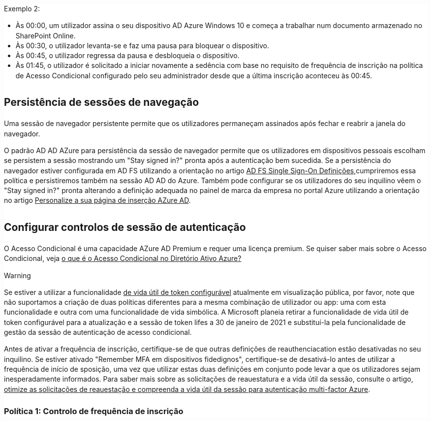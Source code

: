 Exemplo 2:

- Às 00:00, um utilizador assina o seu dispositivo AD Azure Windows 10 e começa a trabalhar num documento armazenado no SharePoint Online.
- Às 00:30, o utilizador levanta-se e faz uma pausa para bloquear o dispositivo.
- Às 00:45, o utilizador regressa da pausa e desbloqueia o dispositivo.
- Às 01:45, o utilizador é solicitado a iniciar novamente a sedência com base no requisito de frequência de inscrição na política de Acesso Condicional configurado pelo seu administrador desde que a última inscrição aconteceu às 00:45.

## <a name="persistence-of-browsing-sessions"></a>Persistência de sessões de navegação

Uma sessão de navegador persistente permite que os utilizadores permaneçam assinados após fechar e reabrir a janela do navegador.

O padrão AD AD AZure para persistência da sessão de navegador permite que os utilizadores em dispositivos pessoais escolham se persistem a sessão mostrando um "Stay signed in?" pronta após a autenticação bem sucedida. Se a persistência do navegador estiver configurada em AD FS utilizando a orientação no artigo [AD FS Single Sign-On Definições,](/windows-server/identity/ad-fs/operations/ad-fs-single-sign-on-settings#enable-psso-for-office-365-users-to-access-sharepoint-online
)cumpriremos essa política e persistiremos também na sessão AD AD do Azure. Também pode configurar se os utilizadores do seu inquilino vêem o "Stay signed in?" pronta alterando a definição adequada no painel de marca da empresa no portal Azure utilizando a orientação no artigo [Personalize a sua página de inserção AZure AD](../fundamentals/customize-branding.md).

## <a name="configuring-authentication-session-controls"></a>Configurar controlos de sessão de autenticação

O Acesso Condicional é uma capacidade AZure AD Premium e requer uma licença premium. Se quiser saber mais sobre o Acesso Condicional, veja [o que é o Acesso Condicional no Diretório Ativo Azure?](overview.md#license-requirements)

> [!WARNING]
> Se estiver a utilizar a funcionalidade [de vida útil de token configurável](../develop/active-directory-configurable-token-lifetimes.md) atualmente em visualização pública, por favor, note que não suportamos a criação de duas políticas diferentes para a mesma combinação de utilizador ou app: uma com esta funcionalidade e outra com uma funcionalidade de vida simbólica. A Microsoft planeia retirar a funcionalidade de vida útil de token configurável para a atualização e a sessão de token lifes a 30 de janeiro de 2021 e substituí-la pela funcionalidade de gestão da sessão de autenticação de acesso condicional.  
>
> Antes de ativar a frequência de inscrição, certifique-se de que outras definições de reauthenciacation estão desativadas no seu inquilino. Se estiver ativado "Remember MFA em dispositivos fidedignos", certifique-se de desativá-lo antes de utilizar a frequência de início de sposição, uma vez que utilizar estas duas definições em conjunto pode levar a que os utilizadores sejam inesperadamente informados. Para saber mais sobre as solicitações de reauestatura e a vida útil da sessão, consulte o artigo, [otimize as solicitações de reauestação e compreenda a vida útil da sessão para autenticação multi-factor Azure](../authentication/concepts-azure-multi-factor-authentication-prompts-session-lifetime.md).

### <a name="policy-1-sign-in-frequency-control"></a>Política 1: Controlo de frequência de inscrição
